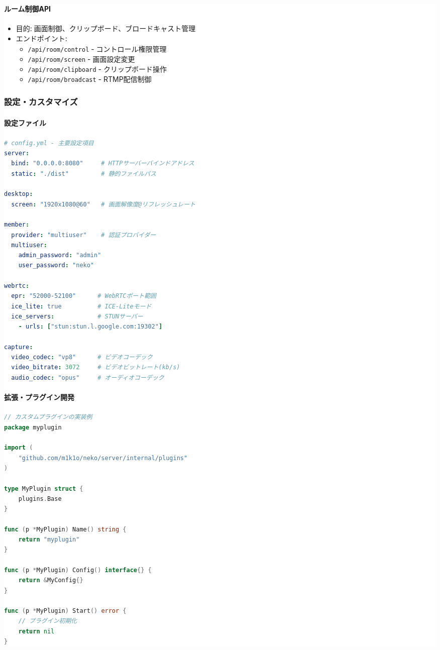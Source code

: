 #### ルーム制御API
- 目的: 画面制御、クリップボード、ブロードキャスト管理
- エンドポイント:
  - `/api/room/control` - コントロール権限管理
  - `/api/room/screen` - 画面設定変更
  - `/api/room/clipboard` - クリップボード操作
  - `/api/room/broadcast` - RTMP配信制御

### 設定・カスタマイズ
#### 設定ファイル
```yaml
# config.yml - 主要設定項目
server:
  bind: "0.0.0.0:8080"     # HTTPサーバーバインドアドレス
  static: "./dist"         # 静的ファイルパス
  
desktop:
  screen: "1920x1080@60"   # 画面解像度@リフレッシュレート
  
member:
  provider: "multiuser"    # 認証プロバイダー
  multiuser:
    admin_password: "admin"
    user_password: "neko"

webrtc:
  epr: "52000-52100"      # WebRTCポート範囲
  ice_lite: true          # ICE-Liteモード
  ice_servers:            # STUNサーバー
    - urls: ["stun:stun.l.google.com:19302"]

capture:
  video_codec: "vp8"      # ビデオコーデック
  video_bitrate: 3072     # ビデオビットレート(kb/s)
  audio_codec: "opus"     # オーディオコーデック
```

#### 拡張・プラグイン開発
```go
// カスタムプラグインの実装例
package myplugin

import (
    "github.com/m1k1o/neko/server/internal/plugins"
)

type MyPlugin struct {
    plugins.Base
}

func (p *MyPlugin) Name() string {
    return "myplugin"
}

func (p *MyPlugin) Config() interface{} {
    return &MyConfig{}
}

func (p *MyPlugin) Start() error {
    // プラグイン初期化
    return nil
}
```
